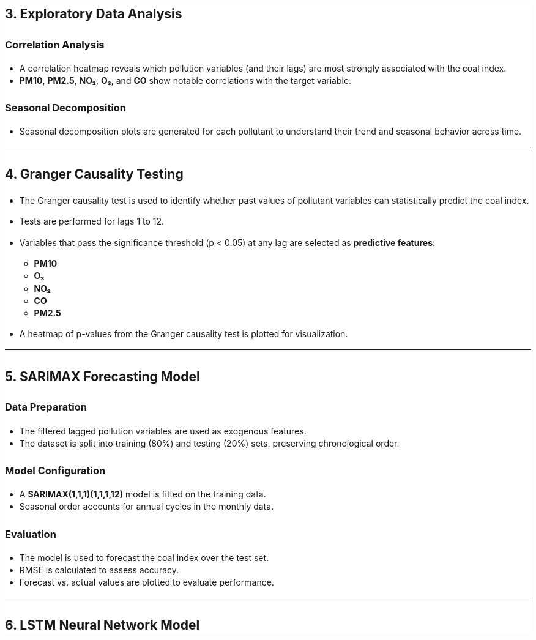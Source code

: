 ## 3. Exploratory Data Analysis  

### Correlation Analysis  
- A correlation heatmap reveals which pollution variables (and their lags) are most strongly associated with the coal index.  
- **PM10**, **PM2.5**, **NO₂**, **O₃**, and **CO** show notable correlations with the target variable.  

### Seasonal Decomposition  
- Seasonal decomposition plots are generated for each pollutant to understand their trend and seasonal behavior across time.  

---  

## 4. Granger Causality Testing  
- The Granger causality test is used to identify whether past values of pollutant variables can statistically predict the coal index.  
- Tests are performed for lags 1 to 12.  
- Variables that pass the significance threshold (p < 0.05) at any lag are selected as **predictive features**:  
  - **PM10**  
  - **O₃**  
  - **NO₂**  
  - **CO**  
  - **PM2.5**  

- A heatmap of p-values from the Granger causality test is plotted for visualization.  

---  

## 5. SARIMAX Forecasting Model  

### Data Preparation  
- The filtered lagged pollution variables are used as exogenous features.  
- The dataset is split into training (80%) and testing (20%) sets, preserving chronological order.  

### Model Configuration  
- A **SARIMAX(1,1,1)(1,1,1,12)** model is fitted on the training data.  
- Seasonal order accounts for annual cycles in the monthly data.  

### Evaluation  
- The model is used to forecast the coal index over the test set.  
- RMSE is calculated to assess accuracy.  
- Forecast vs. actual values are plotted to evaluate performance.  

---  

## 6. LSTM Neural Network Model  
